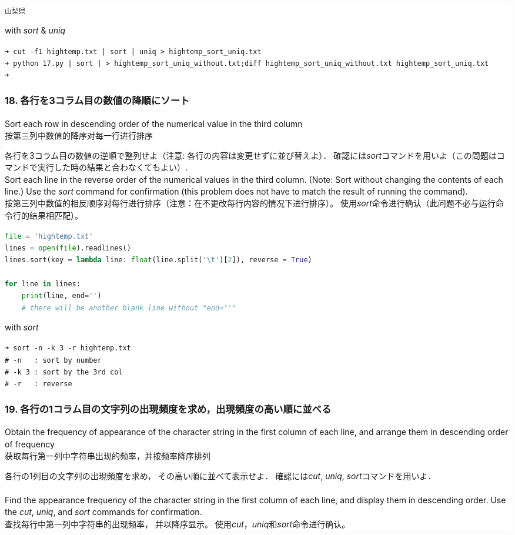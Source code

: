 ```Shell
山梨県
```
with *sort* & *uniq*
```Shell
➜ cut -f1 hightemp.txt | sort | uniq > hightemp_sort_uniq.txt
➜ python 17.py | sort | > hightemp_sort_uniq_without.txt;diff hightemp_sort_uniq_without.txt hightemp_sort_uniq.txt
➜ 
```

### 18. 各行を3コラム目の数値の降順にソート
Sort each row in descending order of the numerical value in the third column<br/>
按第三列中数值的降序对每一行进行排序

各行を3コラム目の数値の逆順で整列せよ（注意: 各行の内容は変更せずに並び替えよ）．
確認には*sort*コマンドを用いよ（この問題はコマンドで実行した時の結果と合わなくてもよい）.<br/>
Sort each line in the reverse order of the numerical values in the third column. 
(Note: Sort without changing the contents of each line.) 
Use the *sort* command for confirmation 
(this problem does not have to match the result of running the command).<br/>
按第三列中数值的相反顺序对每行进行排序（注意：在不更改每行内容的情况下进行排序）。 
使用*sort*命令进行确认（此问题不必与运行命令行的结果相匹配）。

```Python
file = 'hightemp.txt'
lines = open(file).readlines()
lines.sort(key = lambda line: float(line.split('\t')[2]), reverse = True)

for line in lines:
    print(line, end='')
    # there will be another blank line without "end=''"
```
with *sort*
```Shell
➜ sort -n -k 3 -r hightemp.txt
# -n   : sort by number
# -k 3 : sort by the 3rd col
# -r   : reverse
```

### 19. 各行の1コラム目の文字列の出現頻度を求め，出現頻度の高い順に並べる
Obtain the frequency of appearance of the character string 
in the first column of each line, 
and arrange them in descending order of frequency<br/>
获取每行第一列中字符串出现的频率，并按频率降序排列

各行の1列目の文字列の出現頻度を求め，
その高い順に並べて表示せよ．
確認には*cut*, *uniq*, *sort*コマンドを用いよ．<br/>
<br/>
Find the appearance frequency of the character string in the first column of each line, 
and display them in descending order. Use the *cut*, *uniq*, and *sort* commands for confirmation.<br/>
查找每行中第一列中字符串的出现频率，
并以降序显示。
使用*cut*，*uniq*和*sort*命令进行确认。
